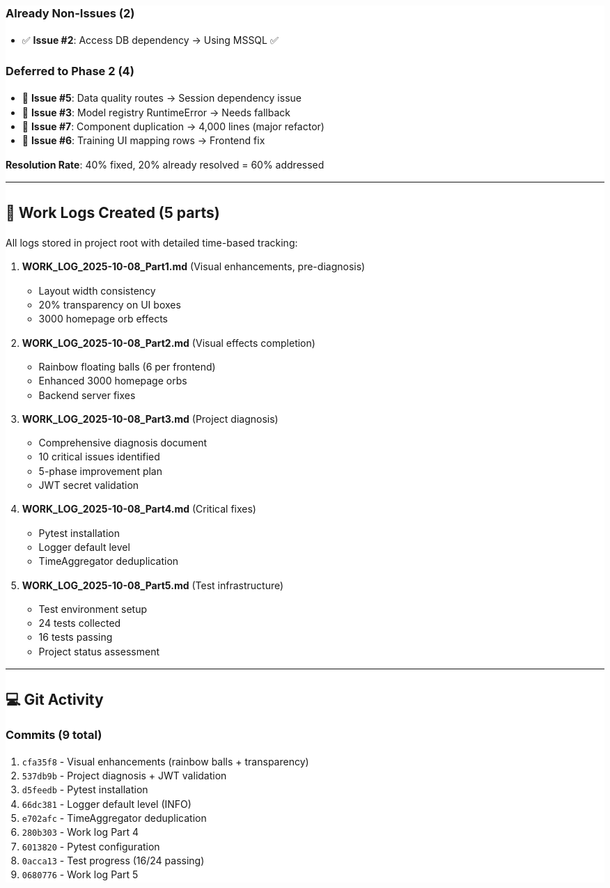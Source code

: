 ### Already Non-Issues (2)
- ✅ **Issue #2**: Access DB dependency → Using MSSQL ✅

### Deferred to Phase 2 (4)
- 🔄 **Issue #5**: Data quality routes → Session dependency issue
- 🔄 **Issue #3**: Model registry RuntimeError → Needs fallback
- 🔄 **Issue #7**: Component duplication → 4,000 lines (major refactor)
- 🔄 **Issue #6**: Training UI mapping rows → Frontend fix

**Resolution Rate**: 40% fixed, 20% already resolved = 60% addressed

---

## 📝 Work Logs Created (5 parts)

All logs stored in project root with detailed time-based tracking:

1. **WORK_LOG_2025-10-08_Part1.md** (Visual enhancements, pre-diagnosis)
   - Layout width consistency
   - 20% transparency on UI boxes
   - 3000 homepage orb effects

2. **WORK_LOG_2025-10-08_Part2.md** (Visual effects completion)
   - Rainbow floating balls (6 per frontend)
   - Enhanced 3000 homepage orbs
   - Backend server fixes

3. **WORK_LOG_2025-10-08_Part3.md** (Project diagnosis)
   - Comprehensive diagnosis document
   - 10 critical issues identified
   - 5-phase improvement plan
   - JWT secret validation

4. **WORK_LOG_2025-10-08_Part4.md** (Critical fixes)
   - Pytest installation
   - Logger default level
   - TimeAggregator deduplication

5. **WORK_LOG_2025-10-08_Part5.md** (Test infrastructure)
   - Test environment setup
   - 24 tests collected
   - 16 tests passing
   - Project status assessment

---

## 💻 Git Activity

### Commits (9 total)
1. `cfa35f8` - Visual enhancements (rainbow balls + transparency)
2. `537db9b` - Project diagnosis + JWT validation
3. `d5feedb` - Pytest installation
4. `66dc381` - Logger default level (INFO)
5. `e702afc` - TimeAggregator deduplication
6. `280b303` - Work log Part 4
7. `6013820` - Pytest configuration
8. `0acca13` - Test progress (16/24 passing)
9. `0680776` - Work log Part 5

